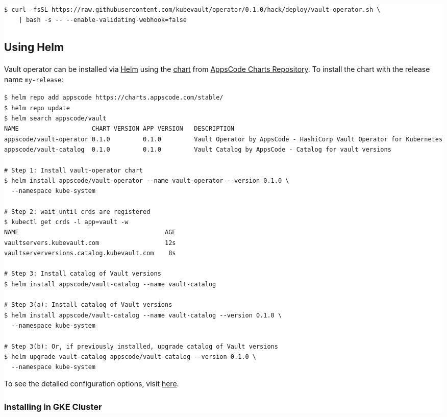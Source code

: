 ```console
$ curl -fsSL https://raw.githubusercontent.com/kubevault/operator/0.1.0/hack/deploy/vault-operator.sh \
    | bash -s -- --enable-validating-webhook=false
```

</div>
<div class="tab-pane fade" id="helm" role="tabpanel" aria-labelledby="helm-tab">

## Using Helm
Vault operator can be installed via [Helm](https://helm.sh/) using the [chart](https://github.com/kubevault/operator/tree/0.1.0/chart/vault-operator) from [AppsCode Charts Repository](https://github.com/appscode/charts). To install the chart with the release name `my-release`:

```console
$ helm repo add appscode https://charts.appscode.com/stable/
$ helm repo update
$ helm search appscode/vault
NAME                    CHART VERSION APP VERSION   DESCRIPTION
appscode/vault-operator 0.1.0         0.1.0         Vault Operator by AppsCode - HashiCorp Vault Operator for Kubernetes
appscode/vault-catalog  0.1.0         0.1.0         Vault Catalog by AppsCode - Catalog for vault versions

# Step 1: Install vault-operator chart
$ helm install appscode/vault-operator --name vault-operator --version 0.1.0 \
  --namespace kube-system

# Step 2: wait until crds are registered
$ kubectl get crds -l app=vault -w
NAME                                        AGE
vaultservers.kubevault.com                  12s
vaultserverversions.catalog.kubevault.com    8s

# Step 3: Install catalog of Vault versions
$ helm install appscode/vault-catalog --name vault-catalog

# Step 3(a): Install catalog of Vault versions
$ helm install appscode/vault-catalog --name vault-catalog --version 0.1.0 \
  --namespace kube-system

# Step 3(b): Or, if previously installed, upgrade catalog of Vault versions
$ helm upgrade vault-catalog appscode/vault-catalog --version 0.1.0 \
  --namespace kube-system
```

To see the detailed configuration options, visit [here](https://github.com/kubevault/operator/tree/master/chart/vault-operator).

</div>

### Installing in GKE Cluster
